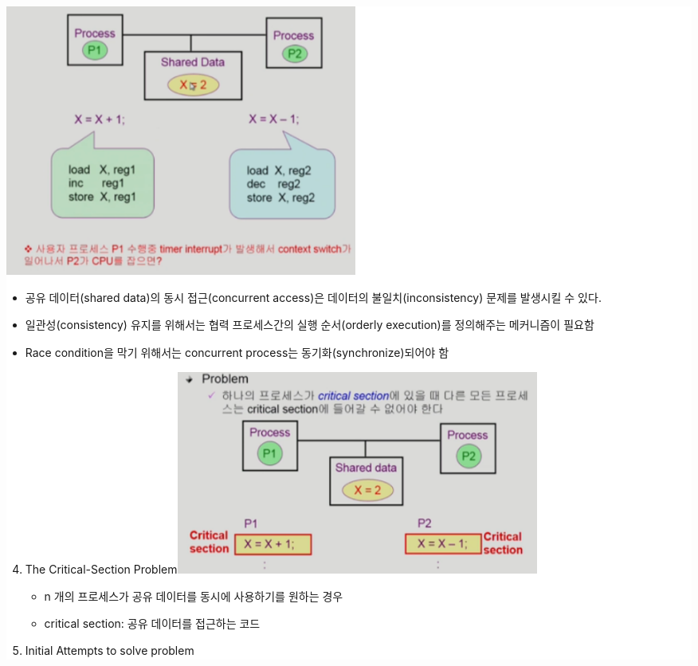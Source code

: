    <img title="" src="OS_d6_ProcessSynchronizaition_230202_assets/2023-02-04-14-34-50-image.png" alt="" width="438">
   
   - 공유 데이터(shared data)의 동시 접근(concurrent access)은 데이터의 불일치(inconsistency) 문제를 발생시킬 수 있다.
   
   - 일관성(consistency) 유지를 위해서는 협력 프로세스간의 실행 순서(orderly execution)를 정의해주는 메커니즘이 필요함
   
   - Race condition을 막기 위해서는 concurrent process는 동기화(synchronize)되어야 함

4. The Critical-Section Problem<img src="OS_d6_ProcessSynchronizaition_230202_assets/2023-02-04-15-26-57-image.png" title="" alt="" width="451">
   
   - n 개의 프로세스가 공유 데이터를 동시에 사용하기를 원하는 경우
   
   - critical section: 공유 데이터를 접근하는 코드

5. Initial Attempts to solve problem
   